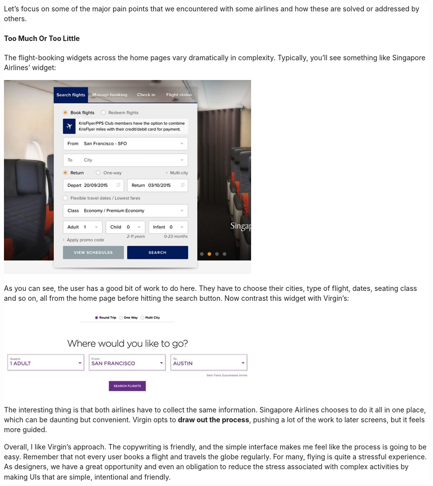 Let’s focus on some of the major pain points that we encountered with
some airlines and how these are solved or addressed by others.

#### Too Much Or Too Little

The flight-booking widgets across the home pages vary dramatically in
complexity. Typically, you’ll see something like Singapore Airlines’
widget:

[![screenshot](images/airlines-19-opt-preview.jpg)](images/airlines-19-opt.jpg)

As you can see, the user has a good bit of work to do here. They have to
choose their cities, type of flight, dates, seating class and so on, all
from the home page before hitting the search button. Now contrast this
widget with Virgin’s:

[![screenshot](images/airlines-18-opt-preview.jpg)](images/airlines-18-opt.jpg)

The interesting thing is that both airlines have to collect the same
information. Singapore Airlines chooses to do it all in one place, which
can be daunting but convenient. Virgin opts to **draw out the process**,
pushing a lot of the work to later screens, but it feels more guided.

Overall, I like Virgin’s approach. The copywriting is friendly, and the
simple interface makes me feel like the process is going to be easy.
Remember that not every user books a flight and travels the globe
regularly. For many, flying is quite a stressful experience. As
designers, we have a great opportunity and even an obligation to reduce
the stress associated with complex activities by making UIs that are
simple, intentional and friendly.
